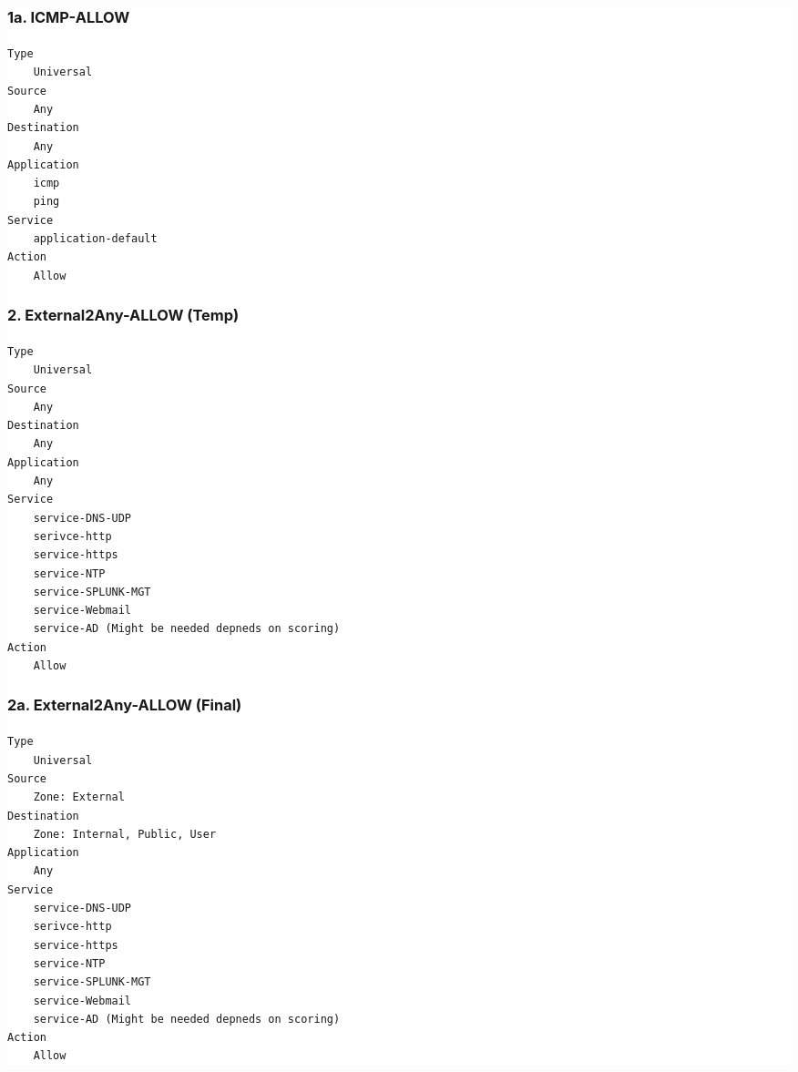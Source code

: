 ### 1a. ICMP-ALLOW
	Type
		Universal
	Source
		Any
	Destination
		Any
	Application
		icmp
		ping
	Service
		application-default
	Action
		Allow
### 2. External2Any-ALLOW (Temp)
	Type
		Universal
	Source
		Any
	Destination
		Any
	Application
		Any
	Service
		service-DNS-UDP
		serivce-http
		service-https
		service-NTP
		service-SPLUNK-MGT
		service-Webmail
		service-AD (Might be needed depneds on scoring)
	Action
		Allow

### 2a. External2Any-ALLOW (Final)
	Type
		Universal
	Source
		Zone: External
	Destination
		Zone: Internal, Public, User
	Application
		Any
	Service
		service-DNS-UDP
		serivce-http
		service-https
		service-NTP
		service-SPLUNK-MGT
		service-Webmail
		service-AD (Might be needed depneds on scoring)
	Action
		Allow
